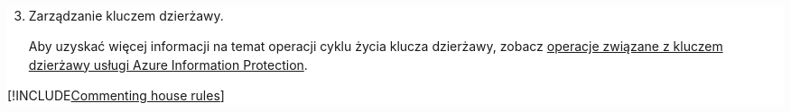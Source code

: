 3.  Zarządzanie kluczem dzierżawy.
    
    Aby uzyskać więcej informacji na temat operacji cyklu życia klucza dzierżawy, zobacz [operacje związane z kluczem dzierżawy usługi Azure Information Protection](../deploy-use/operations-tenant-key.md).

[!INCLUDE[Commenting house rules](../includes/houserules.md)]